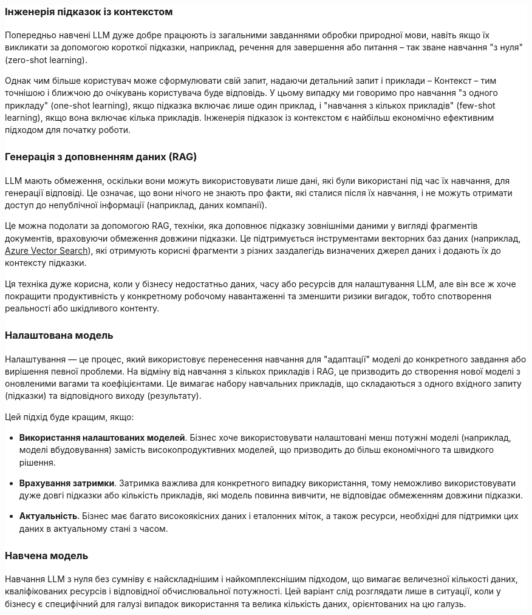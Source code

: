 ### Інженерія підказок із контекстом

Попередньо навчені LLM дуже добре працюють із загальними завданнями обробки природної мови, навіть якщо їх викликати за допомогою короткої підказки, наприклад, речення для завершення або питання – так зване навчання "з нуля" (zero-shot learning).

Однак чим більше користувач може сформулювати свій запит, надаючи детальний запит і приклади – Контекст – тим точнішою і ближчою до очікувань користувача буде відповідь. У цьому випадку ми говоримо про навчання "з одного прикладу" (one-shot learning), якщо підказка включає лише один приклад, і "навчання з кількох прикладів" (few-shot learning), якщо вона включає кілька прикладів. Інженерія підказок із контекстом є найбільш економічно ефективним підходом для початку роботи.

### Генерація з доповненням даних (RAG)

LLM мають обмеження, оскільки вони можуть використовувати лише дані, які були використані під час їх навчання, для генерації відповіді. Це означає, що вони нічого не знають про факти, які сталися після їх навчання, і не можуть отримати доступ до непублічної інформації (наприклад, даних компанії). 

Це можна подолати за допомогою RAG, техніки, яка доповнює підказку зовнішніми даними у вигляді фрагментів документів, враховуючи обмеження довжини підказки. Це підтримується інструментами векторних баз даних (наприклад, [Azure Vector Search](https://learn.microsoft.com/azure/search/vector-search-overview?WT.mc_id=academic-105485-koreyst)), які отримують корисні фрагменти з різних заздалегідь визначених джерел даних і додають їх до контексту підказки.

Ця техніка дуже корисна, коли у бізнесу недостатньо даних, часу або ресурсів для налаштування LLM, але він все ж хоче покращити продуктивність у конкретному робочому навантаженні та зменшити ризики вигадок, тобто спотворення реальності або шкідливого контенту.

### Налаштована модель

Налаштування — це процес, який використовує перенесення навчання для "адаптації" моделі до конкретного завдання або вирішення певної проблеми. На відміну від навчання з кількох прикладів і RAG, це призводить до створення нової моделі з оновленими вагами та коефіцієнтами. Це вимагає набору навчальних прикладів, що складаються з одного вхідного запиту (підказки) та відповідного виходу (результату).

Цей підхід буде кращим, якщо:

- **Використання налаштованих моделей**. Бізнес хоче використовувати налаштовані менш потужні моделі (наприклад, моделі вбудовування) замість високопродуктивних моделей, що призводить до більш економічного та швидкого рішення.

- **Врахування затримки**. Затримка важлива для конкретного випадку використання, тому неможливо використовувати дуже довгі підказки або кількість прикладів, які модель повинна вивчити, не відповідає обмеженням довжини підказки.

- **Актуальність**. Бізнес має багато високоякісних даних і еталонних міток, а також ресурси, необхідні для підтримки цих даних в актуальному стані з часом.

### Навчена модель

Навчання LLM з нуля без сумніву є найскладнішим і найкомплекснішим підходом, що вимагає величезної кількості даних, кваліфікованих ресурсів і відповідної обчислювальної потужності. Цей варіант слід розглядати лише в ситуації, коли у бізнесу є специфічний для галузі випадок використання та велика кількість даних, орієнтованих на цю галузь.
